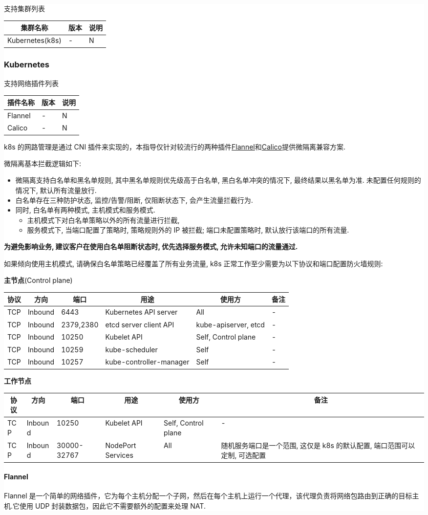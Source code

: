 支持集群列表

| 集群名称        | 版本 | 说明 |
| --------------- | ---- | ---- |
| Kubernetes(k8s) | -    | N    |

### Kubernetes

支持网络插件列表

| 插件名称 | 版本 | 说明 |
| -------- | ---- | ---- |
| Flannel  | -    | N    |
| Calico   | -    | N    |

k8s 的网路管理是通过 CNI 插件来实现的，本指导仅针对较流行的两种插件[Flannel](https://github.com/flannel-io/flannel#deploying-flannel-manually)和[Calico](https://docs.projectcalico.org/latest/introduction/)提供微隔离兼容方案.

微隔离基本拦截逻辑如下:

- 微隔离支持白名单和黑名单规则, 其中黑名单规则优先级高于白名单, 黑白名单冲突的情况下, 最终结果以黑名单为准. 未配置任何规则的情况下, 默认所有流量放行.
- 白名单存在三种防护状态, 监控/告警/阻断, 仅阻断状态下, 会产生流量拦截行为.
- 同时, 白名单有两种模式, 主机模式和服务模式.
  - 主机模式下对白名单策略以外的所有流量进行拦截,
  - 服务模式下, 当端口配置了策略时, 策略规则外的 IP 被拦截; 端口未配置策略时, 默认放行该端口的所有流量.

**为避免影响业务, 建议客户在使用白名单阻断状态时, 优先选择服务模式, 允许未知端口的流量通过.**

如果倾向使用主机模式, 请确保白名单策略已经覆盖了所有业务流量, k8s 正常工作至少需要为以下协议和端口配置防火墙规则:

**主节点**(Control plane)

| 协议 | 方向    | 端口      | 用途                    | 使用方               | 备注 |
| ---- | ------- | --------- | ----------------------- | -------------------- | ---- |
| TCP  | Inbound | 6443      | Kubernetes API server   | All                  | -    |
| TCP  | Inbound | 2379,2380 | etcd server client API  | kube-apiserver, etcd | -    |
| TCP  | Inbound | 10250     | Kubelet API             | Self, Control plane  | -    |
| TCP  | Inbound | 10259     | kube-scheduler          | Self                 | -    |
| TCP  | Inbound | 10257     | kube-controller-manager | Self                 | -    |

**工作节点**

| 协议 | 方向    | 端口        | 用途              | 使用方              | 备注                                                                      |
| ---- | ------- | ----------- | ----------------- | ------------------- | ------------------------------------------------------------------------- |
| TCP  | Inbound | 10250       | Kubelet API       | Self, Control plane | -                                                                         |
| TCP  | Inbound | 30000-32767 | NodePort Services | All                 | 随机服务端口是一个范围, 这仅是 k8s 的默认配置, 端口范围可以定制, 可选配置 |

#### Flannel

Flannel 是一个简单的网络插件，它为每个主机分配一个子网，然后在每个主机上运行一个代理，该代理负责将网络包路由到正确的目标主机.它使用 UDP 封装数据包，因此它不需要额外的配置来处理 NAT.
